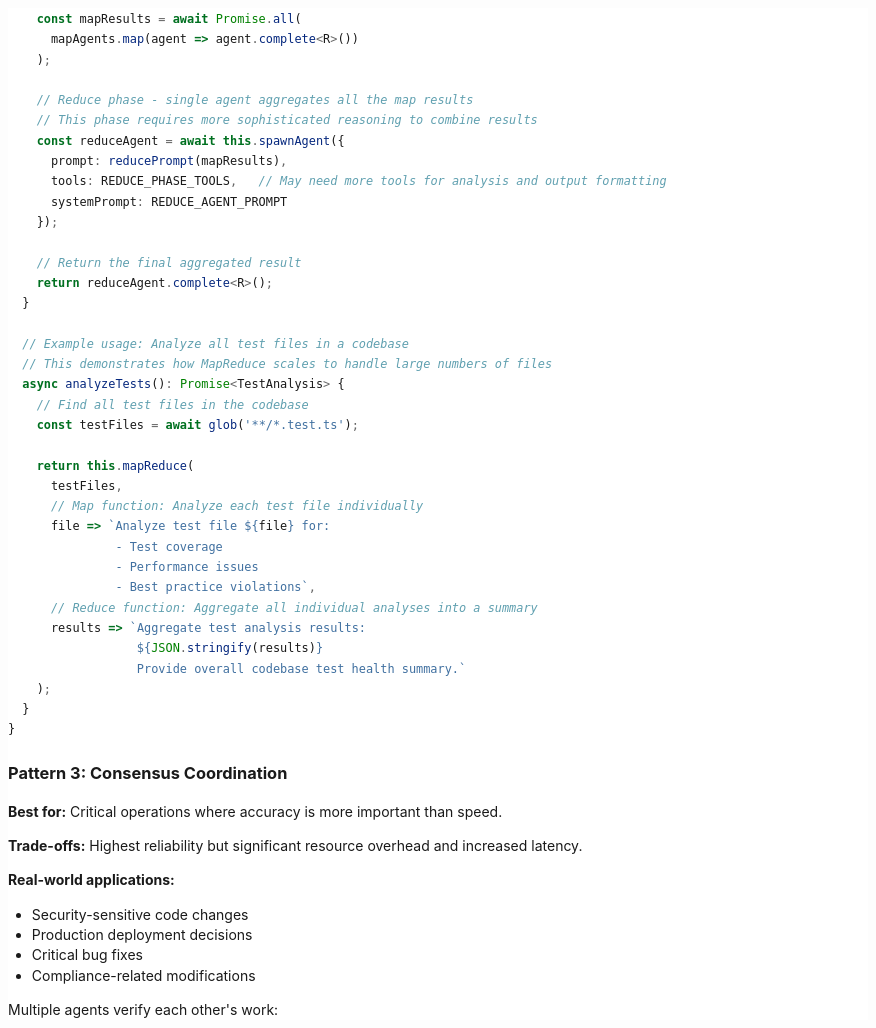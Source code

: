 ```typescript
    const mapResults = await Promise.all(
      mapAgents.map(agent => agent.complete<R>())
    );
    
    // Reduce phase - single agent aggregates all the map results
    // This phase requires more sophisticated reasoning to combine results
    const reduceAgent = await this.spawnAgent({
      prompt: reducePrompt(mapResults),
      tools: REDUCE_PHASE_TOOLS,   // May need more tools for analysis and output formatting
      systemPrompt: REDUCE_AGENT_PROMPT
    });
    
    // Return the final aggregated result
    return reduceAgent.complete<R>();
  }
  
  // Example usage: Analyze all test files in a codebase
  // This demonstrates how MapReduce scales to handle large numbers of files
  async analyzeTests(): Promise<TestAnalysis> {
    // Find all test files in the codebase
    const testFiles = await glob('**/*.test.ts');
    
    return this.mapReduce(
      testFiles,
      // Map function: Analyze each test file individually
      file => `Analyze test file ${file} for:
               - Test coverage
               - Performance issues  
               - Best practice violations`,
      // Reduce function: Aggregate all individual analyses into a summary
      results => `Aggregate test analysis results:
                  ${JSON.stringify(results)}
                  Provide overall codebase test health summary.`
    );
  }
}
```

### Pattern 3: Consensus Coordination

**Best for:** Critical operations where accuracy is more important than speed.

**Trade-offs:** Highest reliability but significant resource overhead and increased latency.

**Real-world applications:**

- Security-sensitive code changes
- Production deployment decisions  
- Critical bug fixes
- Compliance-related modifications

Multiple agents verify each other's work:
